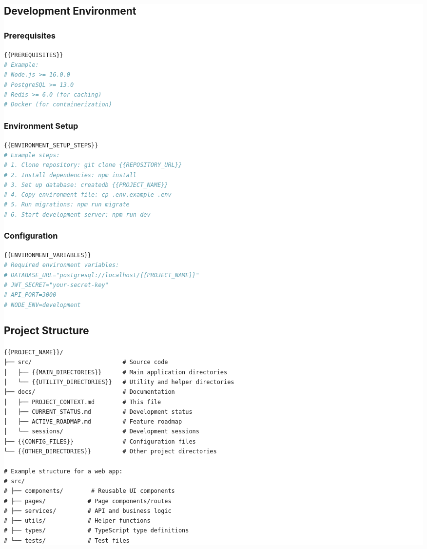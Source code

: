 ## Development Environment

### Prerequisites
```bash
{{PREREQUISITES}}
# Example:
# Node.js >= 16.0.0
# PostgreSQL >= 13.0
# Redis >= 6.0 (for caching)
# Docker (for containerization)
```

### Environment Setup
```bash
{{ENVIRONMENT_SETUP_STEPS}}
# Example steps:
# 1. Clone repository: git clone {{REPOSITORY_URL}}
# 2. Install dependencies: npm install
# 3. Set up database: createdb {{PROJECT_NAME}}
# 4. Copy environment file: cp .env.example .env
# 5. Run migrations: npm run migrate
# 6. Start development server: npm run dev
```

### Configuration
```bash
{{ENVIRONMENT_VARIABLES}}
# Required environment variables:
# DATABASE_URL="postgresql://localhost/{{PROJECT_NAME}}"
# JWT_SECRET="your-secret-key"
# API_PORT=3000
# NODE_ENV=development
```

## Project Structure

```
{{PROJECT_NAME}}/
├── src/                          # Source code
│   ├── {{MAIN_DIRECTORIES}}      # Main application directories
│   └── {{UTILITY_DIRECTORIES}}   # Utility and helper directories
├── docs/                         # Documentation
│   ├── PROJECT_CONTEXT.md        # This file
│   ├── CURRENT_STATUS.md         # Development status
│   ├── ACTIVE_ROADMAP.md         # Feature roadmap
│   └── sessions/                 # Development sessions
├── {{CONFIG_FILES}}              # Configuration files
└── {{OTHER_DIRECTORIES}}         # Other project directories

# Example structure for a web app:
# src/
# ├── components/        # Reusable UI components
# ├── pages/            # Page components/routes
# ├── services/         # API and business logic
# ├── utils/            # Helper functions
# ├── types/            # TypeScript type definitions
# └── tests/            # Test files
```
